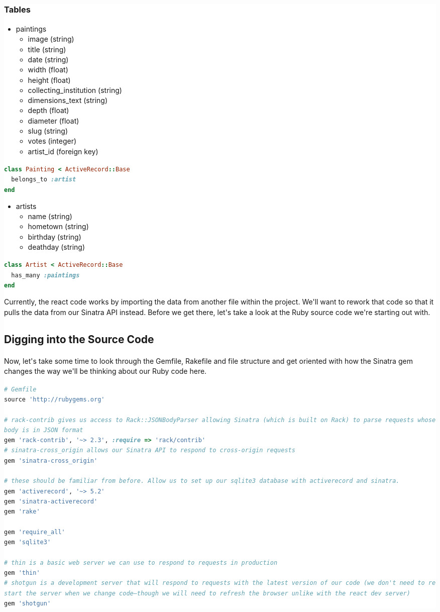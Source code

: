 ### Tables
- paintings
  - image (string)
  - title (string)
  - date (string)
  - width (float)
  - height (float)
  - collecting_institution (string)
  - dimensions_text (string)
  - depth (float)
  - diameter (float)
  - slug (string)
  - votes (integer)
  - artist_id (foreign key)

```rb
class Painting < ActiveRecord::Base
  belongs_to :artist
end
```
- artists
  - name (string)
  - hometown (string)
  - birthday (string)
  - deathday (string)
```rb
class Artist < ActiveRecord::Base
  has_many :paintings
end
```

Currently, the react code works by importing the data from another file within the project. We'll want to rework that code so that it pulls the data from our Sinatra API instead. Before we get there, let's take a look at the Ruby source code we're starting out with.
## Digging into the Source Code

Now, let's take some time to look through the Gemfile, Rakefile and file structure and get oriented with how the Sinatra gem changes the way we'll be thinking about our Ruby code here. 

```rb
# Gemfile 
source 'http://rubygems.org'

# rack-contrib gives us access to Rack::JSONBodyParser allowing Sinatra (which is built on Rack) to parse requests whose body is in JSON format
gem 'rack-contrib', '~> 2.3', :require => 'rack/contrib'
# sinatra-cross_origin allows our Sinatra API to respond to cross-origin requests
gem 'sinatra-cross_origin'

# these should be familiar from before. Allow us to set up our sqlite3 database with activerecord and sinatra.
gem 'activerecord', '~> 5.2'
gem 'sinatra-activerecord'
gem 'rake'

gem 'require_all'
gem 'sqlite3'

# thin is a basic web server we can use to respond to requests in production
gem 'thin'
# shotgun is a development server that will respond to requests with the latest version of our code (we don't need to restart the server when we change code–though we will need to refresh the browser unlike with the react dev server)
gem 'shotgun'
```